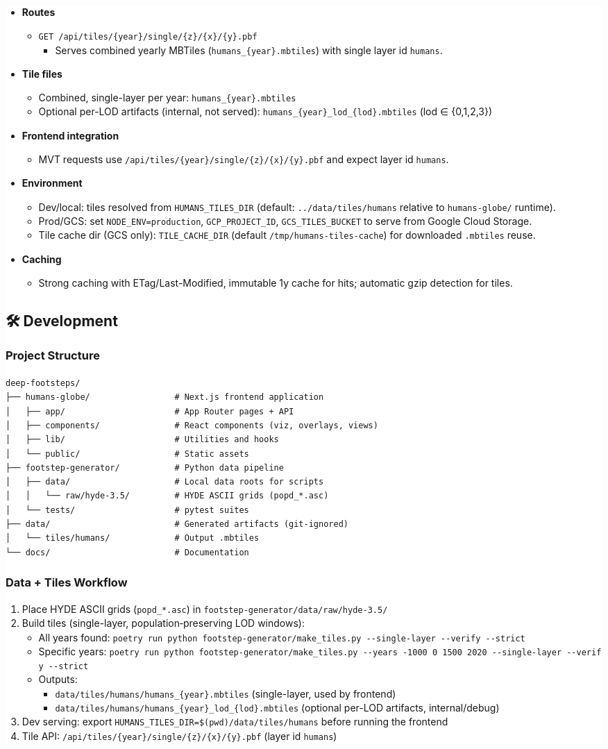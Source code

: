 * __Routes__
  - `GET /api/tiles/{year}/single/{z}/{x}/{y}.pbf`
    - Serves combined yearly MBTiles (`humans_{year}.mbtiles`) with single layer id `humans`.

* __Tile files__
  - Combined, single-layer per year: `humans_{year}.mbtiles`
  - Optional per-LOD artifacts (internal, not served): `humans_{year}_lod_{lod}.mbtiles` (lod ∈ {0,1,2,3})

* __Frontend integration__
  - MVT requests use `/api/tiles/{year}/single/{z}/{x}/{y}.pbf` and expect layer id `humans`.

* __Environment__
  - Dev/local: tiles resolved from `HUMANS_TILES_DIR` (default: `../data/tiles/humans` relative to `humans-globe/` runtime).
  - Prod/GCS: set `NODE_ENV=production`, `GCP_PROJECT_ID`, `GCS_TILES_BUCKET` to serve from Google Cloud Storage.
  - Tile cache dir (GCS only): `TILE_CACHE_DIR` (default `/tmp/humans-tiles-cache`) for downloaded `.mbtiles` reuse.

* __Caching__
  - Strong caching with ETag/Last-Modified, immutable 1y cache for hits; automatic gzip detection for tiles.

## 🛠️ Development

### Project Structure

```
deep-footsteps/
├── humans-globe/                 # Next.js frontend application
│   ├── app/                      # App Router pages + API
│   ├── components/               # React components (viz, overlays, views)
│   ├── lib/                      # Utilities and hooks
│   └── public/                   # Static assets
├── footstep-generator/           # Python data pipeline
│   ├── data/                     # Local data roots for scripts
│   │   └── raw/hyde-3.5/         # HYDE ASCII grids (popd_*.asc)
│   └── tests/                    # pytest suites
├── data/                         # Generated artifacts (git-ignored)
│   └── tiles/humans/             # Output .mbtiles
└── docs/                         # Documentation
```

### Data + Tiles Workflow

1. Place HYDE ASCII grids (`popd_*.asc`) in `footstep-generator/data/raw/hyde-3.5/`
2. Build tiles (single-layer, population‑preserving LOD windows):
   - All years found: `poetry run python footstep-generator/make_tiles.py --single-layer --verify --strict`
   - Specific years: `poetry run python footstep-generator/make_tiles.py --years -1000 0 1500 2020 --single-layer --verify --strict`
   - Outputs:
     - `data/tiles/humans/humans_{year}.mbtiles` (single-layer, used by frontend)
     - `data/tiles/humans/humans_{year}_lod_{lod}.mbtiles` (optional per-LOD artifacts, internal/debug)
3. Dev serving: export `HUMANS_TILES_DIR=$(pwd)/data/tiles/humans` before running the frontend
4. Tile API: `/api/tiles/{year}/single/{z}/{x}/{y}.pbf` (layer id `humans`)
